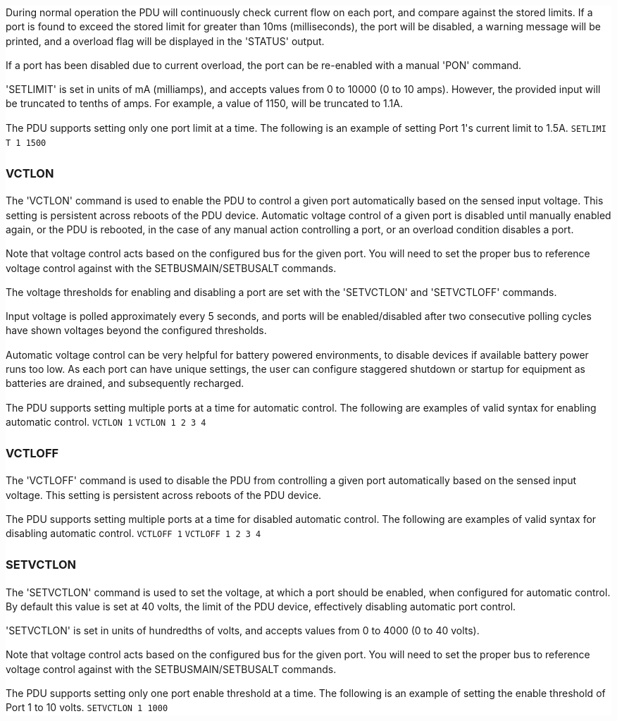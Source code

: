 During normal operation the PDU will continuously check current flow on each port, and compare against the stored limits. If a port is found to exceed the stored limit for greater than 10ms (milliseconds), the port will be disabled, a warning message will be printed, and a overload flag will be displayed in the 'STATUS' output.

If a port has been disabled due to current overload, the port can be re-enabled with a manual 'PON' command.

'SETLIMIT' is set in units of mA (milliamps), and accepts values from 0 to 10000 (0 to 10 amps). However, the provided input will be truncated to tenths of amps. For example, a value of 1150, will be truncated to 1.1A.

The PDU supports setting only one port limit at a time. The following is an example of setting Port 1's current limit to 1.5A. `SETLIMIT 1 1500`

### VCTLON
The 'VCTLON' command is used to enable the PDU to control a given port automatically based on the sensed input voltage. This setting is persistent across reboots of the PDU device. Automatic voltage control of a given port is disabled until manually enabled again, or the PDU is rebooted, in the case of any manual action controlling a port, or an overload condition disables a port.

Note that voltage control acts based on the configured bus for the given port. You will need to set the proper bus to reference voltage control against with the SETBUSMAIN/SETBUSALT commands.

The voltage thresholds for enabling and disabling a port are set with the 'SETVCTLON' and 'SETVCTLOFF' commands.

Input voltage is polled approximately every 5 seconds, and ports will be enabled/disabled after two consecutive polling cycles have shown voltages beyond the configured thresholds.

Automatic voltage control can be very helpful for battery powered environments, to disable devices if available battery power runs too low. As each port can have unique settings, the user can configure staggered shutdown or startup for equipment as batteries are drained, and subsequently recharged.

The PDU supports setting multiple ports at a time for automatic control. The following are examples of valid syntax for enabling automatic control. `VCTLON 1` `VCTLON 1 2 3 4`

### VCTLOFF
The 'VCTLOFF' command is used to disable the PDU from controlling a given port automatically based on the sensed input voltage. This setting is persistent across reboots of the PDU device.

The PDU supports setting multiple ports at a time for disabled automatic control. The following are examples of valid syntax for disabling automatic control. `VCTLOFF 1` `VCTLOFF 1 2 3 4`

### SETVCTLON
The 'SETVCTLON' command is used to set the voltage, at which a port should be enabled, when configured for automatic control. By default this value is set at 40 volts, the limit of the PDU device, effectively disabling automatic port control.

'SETVCTLON' is set in units of hundredths of volts, and accepts values from 0 to 4000 (0 to 40 volts).

Note that voltage control acts based on the configured bus for the given port. You will need to set the proper bus to reference voltage control against with the SETBUSMAIN/SETBUSALT commands.

The PDU supports setting only one port enable threshold at a time. The following is an example of setting the enable threshold of Port 1 to 10 volts. `SETVCTLON 1 1000`
